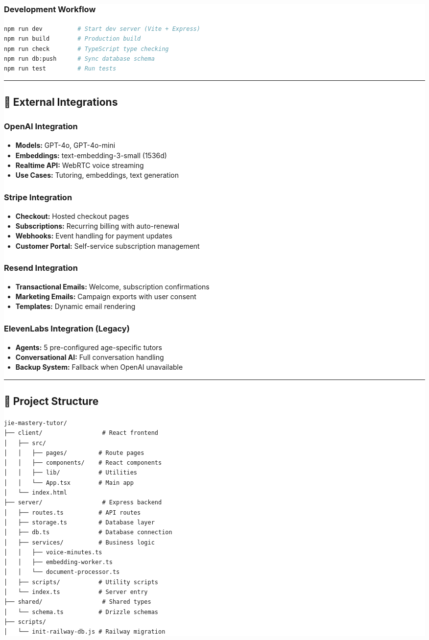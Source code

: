 ### Development Workflow
```bash
npm run dev          # Start dev server (Vite + Express)
npm run build        # Production build
npm run check        # TypeScript type checking
npm run db:push      # Sync database schema
npm run test         # Run tests
```

---

## 🔗 External Integrations

### OpenAI Integration
- **Models:** GPT-4o, GPT-4o-mini
- **Embeddings:** text-embedding-3-small (1536d)
- **Realtime API:** WebRTC voice streaming
- **Use Cases:** Tutoring, embeddings, text generation

### Stripe Integration
- **Checkout:** Hosted checkout pages
- **Subscriptions:** Recurring billing with auto-renewal
- **Webhooks:** Event handling for payment updates
- **Customer Portal:** Self-service subscription management

### Resend Integration
- **Transactional Emails:** Welcome, subscription confirmations
- **Marketing Emails:** Campaign exports with user consent
- **Templates:** Dynamic email rendering

### ElevenLabs Integration (Legacy)
- **Agents:** 5 pre-configured age-specific tutors
- **Conversational AI:** Full conversation handling
- **Backup System:** Fallback when OpenAI unavailable

---

## 📝 Project Structure

```
jie-mastery-tutor/
├── client/                 # React frontend
│   ├── src/
│   │   ├── pages/         # Route pages
│   │   ├── components/    # React components
│   │   ├── lib/           # Utilities
│   │   └── App.tsx        # Main app
│   └── index.html
├── server/                 # Express backend
│   ├── routes.ts          # API routes
│   ├── storage.ts         # Database layer
│   ├── db.ts              # Database connection
│   ├── services/          # Business logic
│   │   ├── voice-minutes.ts
│   │   ├── embedding-worker.ts
│   │   └── document-processor.ts
│   ├── scripts/           # Utility scripts
│   └── index.ts           # Server entry
├── shared/                 # Shared types
│   └── schema.ts          # Drizzle schemas
├── scripts/
│   └── init-railway-db.js # Railway migration
```